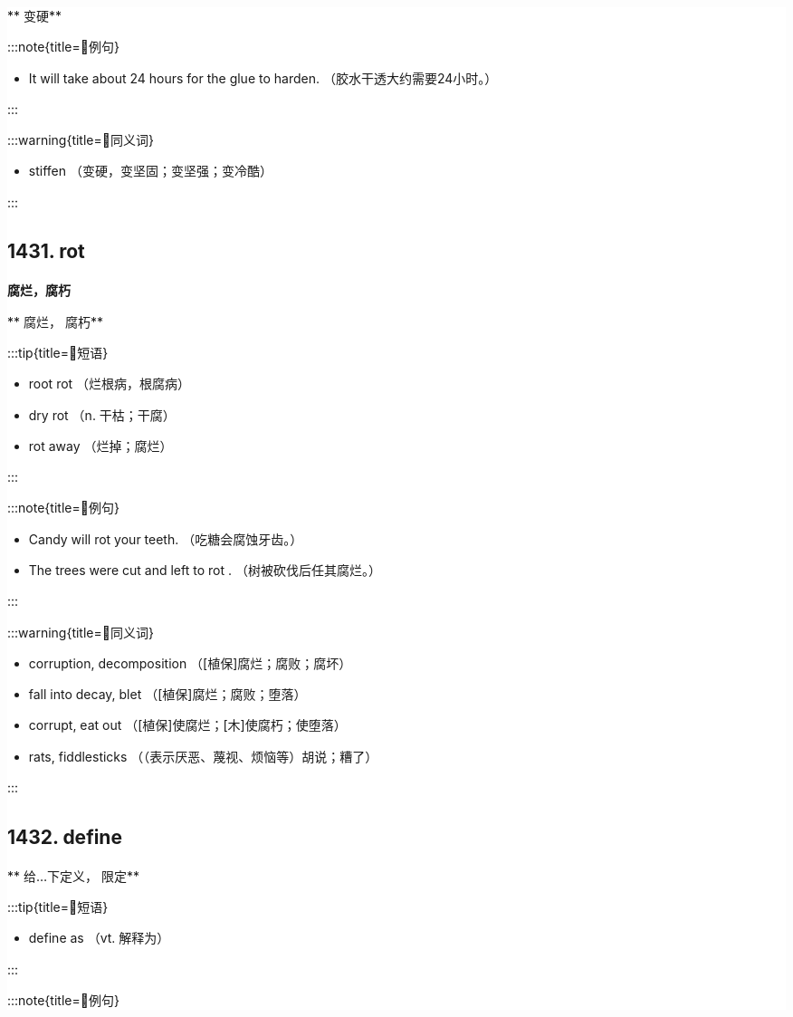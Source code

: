 ** 变硬**

:::note{title=🎤例句}

- It will take about 24 hours for the glue to harden. （胶水干透大约需要24小时。）

:::

:::warning{title=🤔同义词}

- stiffen （变硬，变坚固；变坚强；变冷酷）

:::


## 1431. rot

**腐烂，腐朽**

** 腐烂， 腐朽**

:::tip{title=🤩短语}

- root rot （烂根病，根腐病）

- dry rot （n. 干枯；干腐）

- rot away （烂掉；腐烂）

:::

:::note{title=🎤例句}

- Candy will rot your teeth. （吃糖会腐蚀牙齿。）

- The trees were cut and left to rot . （树被砍伐后任其腐烂。）

:::

:::warning{title=🤔同义词}

- corruption, decomposition （[植保]腐烂；腐败；腐坏）

- fall into decay, blet （[植保]腐烂；腐败；堕落）

- corrupt, eat out （[植保]使腐烂；[木]使腐朽；使堕落）

- rats, fiddlesticks （（表示厌恶、蔑视、烦恼等）胡说；糟了）

:::


## 1432. define

** 给…下定义， 限定**

:::tip{title=🤩短语}

- define as （vt. 解释为）

:::

:::note{title=🎤例句}
